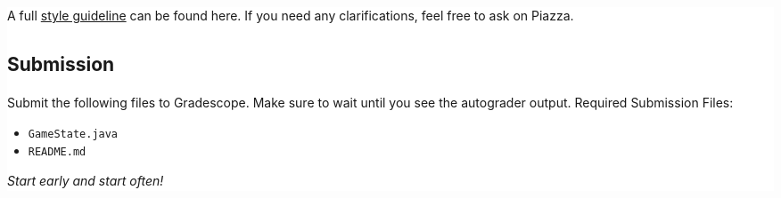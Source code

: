 A full [style guideline](https://sites.google.com/eng.ucsd.edu/cse8b-winter2020/style-guide) can be found here. If you need any clarifications, feel free to ask on Piazza.


## Submission
Submit the following files to Gradescope. Make sure to wait until you see the autograder output. 
Required Submission Files: 
- `GameState.java`
- `README.md`

*Start early and start often!*
